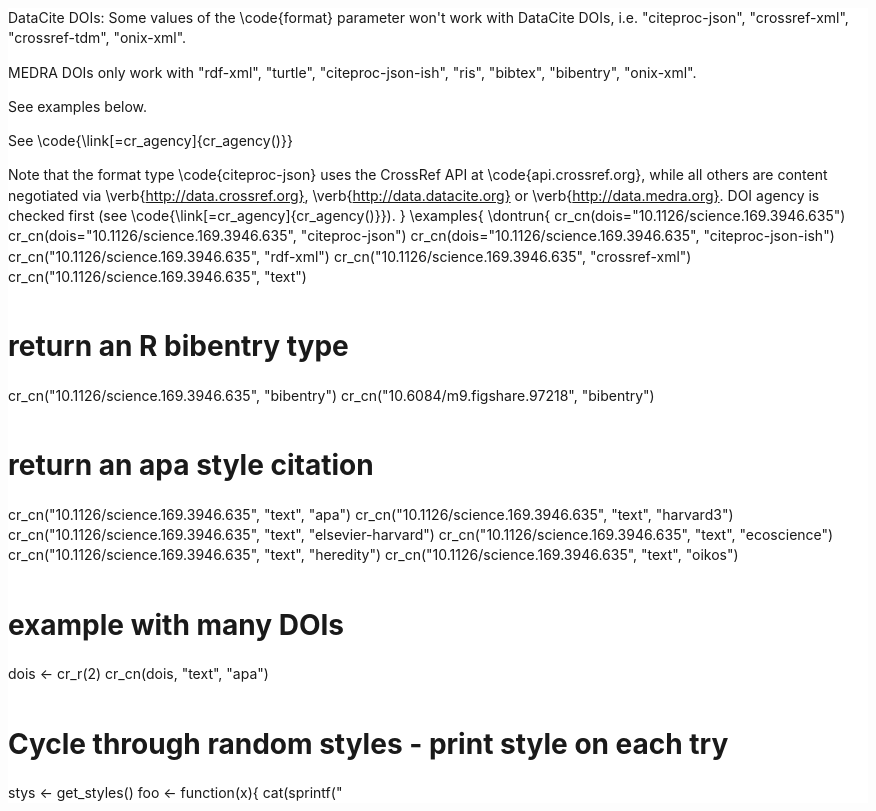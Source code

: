 DataCite DOIs: Some values of the \code{format} parameter won't work with
DataCite DOIs, i.e. "citeproc-json", "crossref-xml", "crossref-tdm",
"onix-xml".

MEDRA DOIs only work with "rdf-xml", "turtle", "citeproc-json-ish", "ris",
"bibtex", "bibentry", "onix-xml".

See examples below.

See \code{\link[=cr_agency]{cr_agency()}}

Note that the format type \code{citeproc-json} uses the CrossRef API at
\code{api.crossref.org}, while all others are content negotiated via
\verb{http://data.crossref.org}, \verb{http://data.datacite.org} or
\verb{http://data.medra.org}. DOI agency is checked first (see
\code{\link[=cr_agency]{cr_agency()}}).
}
\examples{
\dontrun{
cr_cn(dois="10.1126/science.169.3946.635")
cr_cn(dois="10.1126/science.169.3946.635", "citeproc-json")
cr_cn(dois="10.1126/science.169.3946.635", "citeproc-json-ish")
cr_cn("10.1126/science.169.3946.635", "rdf-xml")
cr_cn("10.1126/science.169.3946.635", "crossref-xml")
cr_cn("10.1126/science.169.3946.635", "text")

# return an R bibentry type
cr_cn("10.1126/science.169.3946.635", "bibentry")
cr_cn("10.6084/m9.figshare.97218", "bibentry")

# return an apa style citation
cr_cn("10.1126/science.169.3946.635", "text", "apa")
cr_cn("10.1126/science.169.3946.635", "text", "harvard3")
cr_cn("10.1126/science.169.3946.635", "text", "elsevier-harvard")
cr_cn("10.1126/science.169.3946.635", "text", "ecoscience")
cr_cn("10.1126/science.169.3946.635", "text", "heredity")
cr_cn("10.1126/science.169.3946.635", "text", "oikos")

# example with many DOIs
dois <- cr_r(2)
cr_cn(dois, "text", "apa")

# Cycle through random styles - print style on each try
stys <- get_styles()
foo <- function(x){
 cat(sprintf("<Style>:\%s\n", x), sep = "\n\n")
 cat(cr_cn("10.1126/science.169.3946.635", "text", style=x))
}
foo(sample(stys, 1))


[^*]: Not implemented yet.